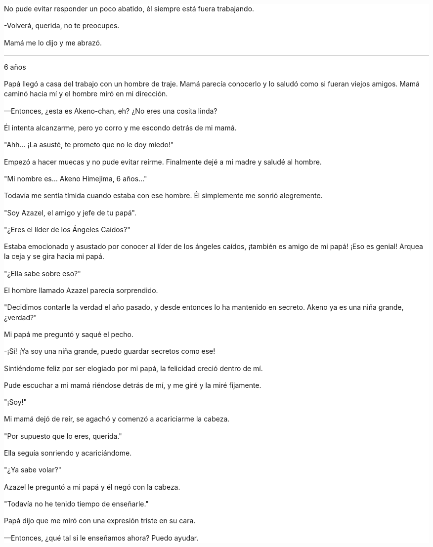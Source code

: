 No pude evitar responder un poco abatido, él siempre está fuera trabajando.

-Volverá, querida, no te preocupes.

Mamá me lo dijo y me abrazó.

---

6 años

Papá llegó a casa del trabajo con un hombre de traje. Mamá parecía conocerlo y lo saludó como si fueran viejos amigos. Mamá caminó hacia mí y el hombre miró en mi dirección.

—Entonces, ¿esta es Akeno-chan, eh? ¿No eres una cosita linda?

Él intenta alcanzarme, pero yo corro y me escondo detrás de mi mamá.

"Ahh... ¡La asusté, te prometo que no le doy miedo!"

Empezó a hacer muecas y no pude evitar reírme. Finalmente dejé a mi madre y saludé al hombre.

"Mi nombre es… Akeno Himejima, 6 años…"

Todavía me sentía tímida cuando estaba con ese hombre. Él simplemente me sonrió alegremente.

"Soy Azazel, el amigo y jefe de tu papá".

"¿Eres el líder de los Ángeles Caídos?"

Estaba emocionado y asustado por conocer al líder de los ángeles caídos, ¡también es amigo de mi papá! ¡Eso es genial! Arquea la ceja y se gira hacia mi papá.

"¿Ella sabe sobre eso?"

El hombre llamado Azazel parecía sorprendido.

"Decidimos contarle la verdad el año pasado, y desde entonces lo ha mantenido en secreto. Akeno ya es una niña grande, ¿verdad?"

Mi papá me preguntó y saqué el pecho.

-¡Sí! ¡Ya soy una niña grande, puedo guardar secretos como ese!

Sintiéndome feliz por ser elogiado por mi papá, la felicidad creció dentro de mí.

Pude escuchar a mi mamá riéndose detrás de mí, y me giré y la miré fijamente.

"¡Soy!"

Mi mamá dejó de reír, se agachó y comenzó a acariciarme la cabeza.

"Por supuesto que lo eres, querida."

Ella seguía sonriendo y acariciándome.

"¿Ya sabe volar?"

Azazel le preguntó a mi papá y él negó con la cabeza.

"Todavía no he tenido tiempo de enseñarle."

Papá dijo que me miró con una expresión triste en su cara.

—Entonces, ¿qué tal si le enseñamos ahora? Puedo ayudar.
